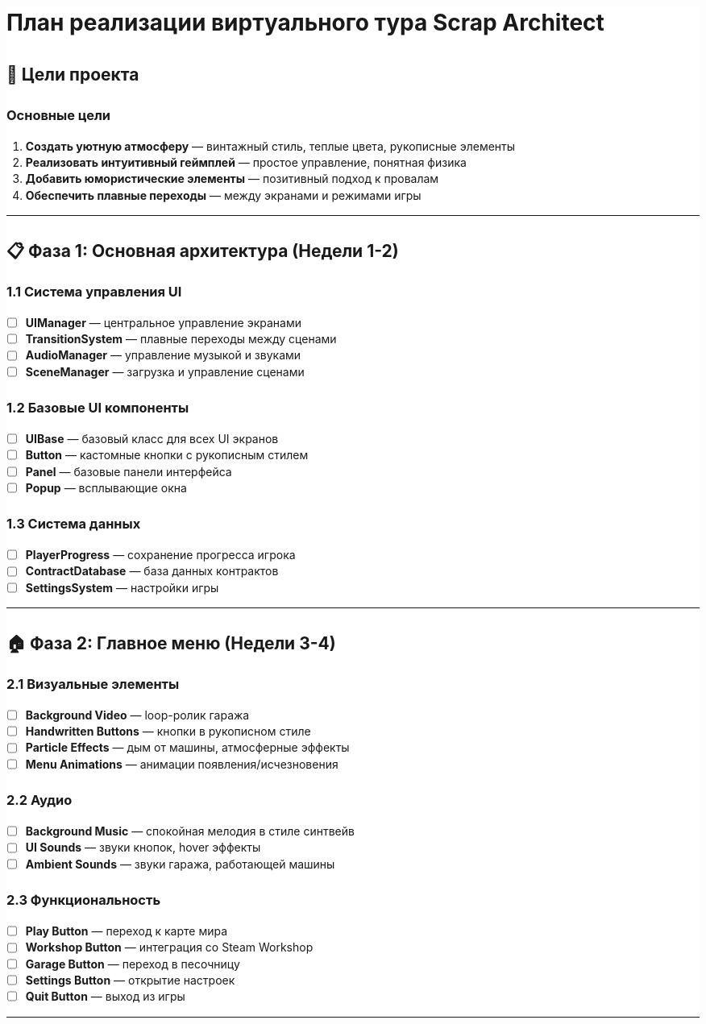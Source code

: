 # План реализации виртуального тура Scrap Architect

## 🎯 Цели проекта

### Основные цели
1. **Создать уютную атмосферу** — винтажный стиль, теплые цвета, рукописные элементы
2. **Реализовать интуитивный геймплей** — простое управление, понятная физика
3. **Добавить юмористические элементы** — позитивный подход к провалам
4. **Обеспечить плавные переходы** — между экранами и режимами игры

---

## 📋 Фаза 1: Основная архитектура (Недели 1-2)

### 1.1 Система управления UI
- [ ] **UIManager** — центральное управление экранами
- [ ] **TransitionSystem** — плавные переходы между сценами
- [ ] **AudioManager** — управление музыкой и звуками
- [ ] **SceneManager** — загрузка и управление сценами

### 1.2 Базовые UI компоненты
- [ ] **UIBase** — базовый класс для всех UI экранов
- [ ] **Button** — кастомные кнопки с рукописным стилем
- [ ] **Panel** — базовые панели интерфейса
- [ ] **Popup** — всплывающие окна

### 1.3 Система данных
- [ ] **PlayerProgress** — сохранение прогресса игрока
- [ ] **ContractDatabase** — база данных контрактов
- [ ] **SettingsSystem** — настройки игры

---

## 🏠 Фаза 2: Главное меню (Недели 3-4)

### 2.1 Визуальные элементы
- [ ] **Background Video** — loop-ролик гаража
- [ ] **Handwritten Buttons** — кнопки в рукописном стиле
- [ ] **Particle Effects** — дым от машины, атмосферные эффекты
- [ ] **Menu Animations** — анимации появления/исчезновения

### 2.2 Аудио
- [ ] **Background Music** — спокойная мелодия в стиле синтвейв
- [ ] **UI Sounds** — звуки кнопок, hover эффекты
- [ ] **Ambient Sounds** — звуки гаража, работающей машины

### 2.3 Функциональность
- [ ] **Play Button** — переход к карте мира
- [ ] **Workshop Button** — интеграция со Steam Workshop
- [ ] **Garage Button** — переход в песочницу
- [ ] **Settings Button** — открытие настроек
- [ ] **Quit Button** — выход из игры

---